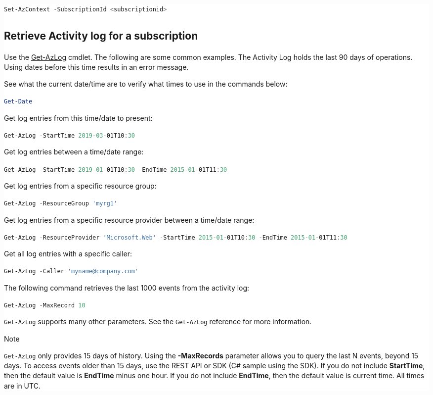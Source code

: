 ```powershell
Set-AzContext -SubscriptionId <subscriptionid>
```


## Retrieve Activity log for a subscription
Use the [Get-AzLog](https://docs.microsoft.com/en-us/powershell/module/az.monitor/get-azlog) cmdlet.  The following are some common examples. The Activity Log holds the last 90 days of operations. Using dates before this time results in an error message.  

See what the current date/time are to verify what times to use in the commands below:
```powershell
Get-Date
```

Get log entries from this time/date to present:

```powershell
Get-AzLog -StartTime 2019-03-01T10:30
```

Get log entries between a time/date range:

```powershell
Get-AzLog -StartTime 2019-01-01T10:30 -EndTime 2015-01-01T11:30
```

Get log entries from a specific resource group:

```powershell
Get-AzLog -ResourceGroup 'myrg1'
```

Get log entries from a specific resource provider between a time/date range:

```powershell
Get-AzLog -ResourceProvider 'Microsoft.Web' -StartTime 2015-01-01T10:30 -EndTime 2015-01-01T11:30
```

Get all log entries with a specific caller:

```powershell
Get-AzLog -Caller 'myname@company.com'
```

The following command retrieves the last 1000 events from the activity log:

```powershell
Get-AzLog -MaxRecord 10
```

`Get-AzLog` supports many other parameters. See the `Get-AzLog` reference for more information.

> [!NOTE]
> `Get-AzLog` only provides 15 days of history. Using the **-MaxRecords** parameter allows you to query the last N events, beyond 15 days. To access events older than 15 days, use the REST API or SDK (C# sample using the SDK). If you do not include **StartTime**, then the default value is **EndTime** minus one hour. If you do not include **EndTime**, then the default value is current time. All times are in UTC.
> 
> 
